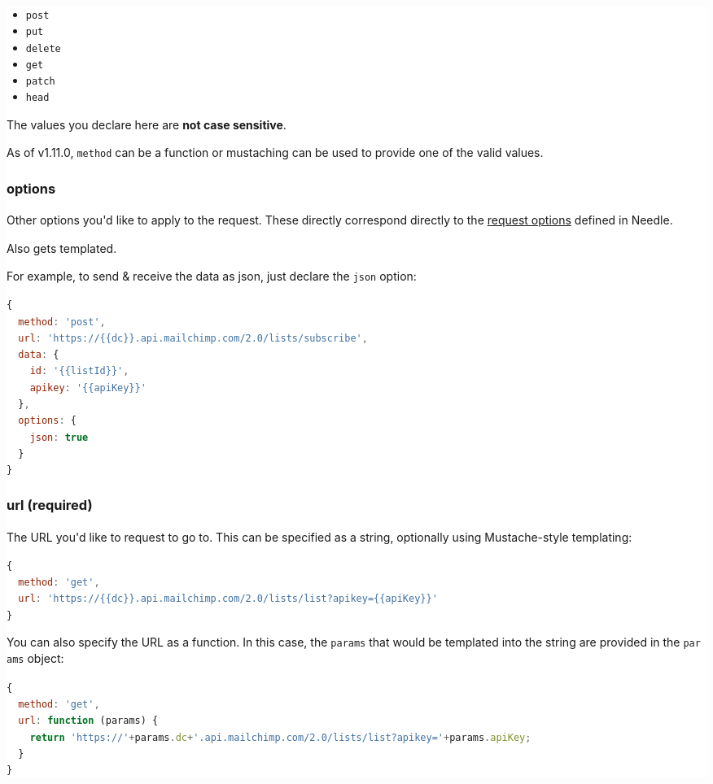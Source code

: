 * `post`
* `put`
* `delete`
* `get`
* `patch`
* `head`

The values you declare here are **not case sensitive**.

As of v1.11.0, `method` can be a function or mustaching can be used to provide one of the valid values.

### options

Other options you'd like to apply to the request. These directly correspond directly to the [request options](https://github.com/trayio/needle#request-options) defined in Needle.

Also gets templated.

For example, to send & receive the data as json, just declare the `json` option:

```js
{
  method: 'post',
  url: 'https://{{dc}}.api.mailchimp.com/2.0/lists/subscribe',
  data: {
    id: '{{listId}}',
    apikey: '{{apiKey}}'
  },
  options: {
    json: true
  }
}
```

### url (required)

The URL you'd like to request to go to. This can be specified as a string, optionally using Mustache-style templating:

```js
{
  method: 'get',
  url: 'https://{{dc}}.api.mailchimp.com/2.0/lists/list?apikey={{apiKey}}'
}
```

You can also specify the URL as a function. In this case, the `params` that would be templated into the string are provided in the `params` object:

```js
{
  method: 'get',
  url: function (params) {
    return 'https://'+params.dc+'.api.mailchimp.com/2.0/lists/list?apikey='+params.apiKey;
  }
}
```

